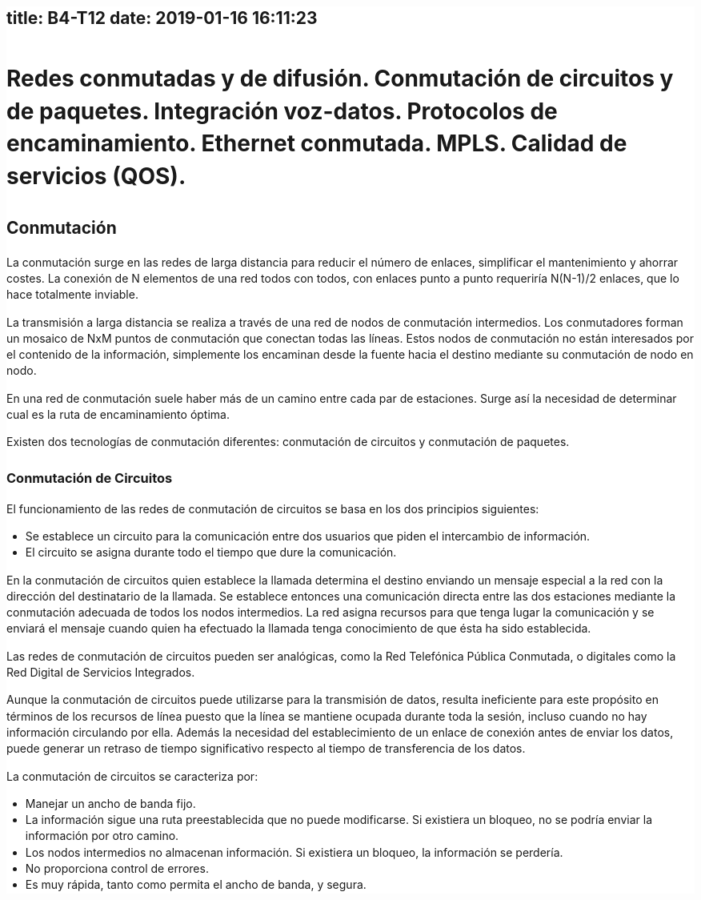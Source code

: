 title: B4-T12
date: 2019-01-16 16:11:23
---

Redes conmutadas y de difusión. Conmutación de circuitos y de paquetes. Integración voz-datos. Protocolos de encaminamiento. Ethernet conmutada. MPLS. Calidad de servicios (QOS).
==================================================================================================================================================================================

Conmutación
-----------

La conmutación surge en las redes de larga distancia para reducir el número de enlaces, simplificar el mantenimiento y ahorrar costes. La conexión de N elementos de una red todos con todos, con enlaces punto a punto requeriría N(N-1)/2 enlaces, que lo hace totalmente inviable.

La transmisión a larga distancia se realiza a través de una red de nodos de conmutación intermedios. Los conmutadores forman un mosaico de NxM puntos de conmutación que conectan todas las líneas. Estos nodos de conmutación no están interesados por el contenido de la información, simplemente los encaminan desde la fuente hacia el destino mediante su conmutación de nodo en nodo.

En una red de conmutación suele haber más de un camino entre cada par de estaciones. Surge así la necesidad de determinar cual es la ruta de encaminamiento óptima.

Existen dos tecnologías de conmutación diferentes: conmutación de circuitos y conmutación de paquetes.

### Conmutación de Circuitos

El funcionamiento de las redes de conmutación de circuitos se basa en los dos principios siguientes:

-   Se establece un circuito para la comunicación entre dos usuarios que piden el intercambio de información.
-   El circuito se asigna durante todo el tiempo que dure la comunicación.

En la conmutación de circuitos quien establece la llamada determina el destino enviando un mensaje especial a la red con la dirección del destinatario de la llamada. Se establece entonces una comunicación directa entre las dos estaciones mediante la conmutación adecuada de todos los nodos intermedios. La red asigna recursos para que tenga lugar la comunicación y se enviará el mensaje cuando quien ha efectuado la llamada tenga conocimiento de que ésta ha sido establecida.

Las redes de conmutación de circuitos pueden ser analógicas, como la Red Telefónica Pública Conmutada, o digitales como la Red Digital de Servicios Integrados.

Aunque la conmutación de circuitos puede utilizarse para la transmisión de datos, resulta ineficiente para este propósito en términos de los recursos de línea puesto que la línea se mantiene ocupada durante toda la sesión, incluso cuando no hay información circulando por ella. Además la necesidad del establecimiento de un enlace de conexión antes de enviar los datos, puede generar un retraso de tiempo significativo respecto al tiempo de transferencia de los datos.

La conmutación de circuitos se caracteriza por:

-   Manejar un ancho de banda fijo.
-   La información sigue una ruta preestablecida que no puede modificarse. Si existiera un bloqueo, no se podría enviar la información por otro camino.
-   Los nodos intermedios no almacenan información. Si existiera un bloqueo, la información se perdería.
-   No proporciona control de errores.
-   Es muy rápida, tanto como permita el ancho de banda, y segura.
